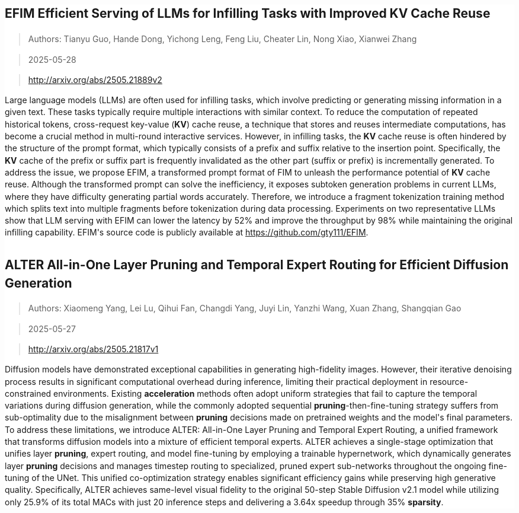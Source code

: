 
## EFIM Efficient Serving of LLMs for Infilling Tasks with Improved KV Cache Reuse

>Authors: Tianyu Guo, Hande Dong, Yichong Leng, Feng Liu, Cheater Lin, Nong Xiao, Xianwei Zhang

>2025-05-28

> http://arxiv.org/abs/2505.21889v2

Large language models (LLMs) are often used for infilling tasks, which
involve predicting or generating missing information in a given text. These
tasks typically require multiple interactions with similar context. To reduce
the computation of repeated historical tokens, cross-request key-value (**KV**)
cache reuse, a technique that stores and reuses intermediate computations, has
become a crucial method in multi-round interactive services. However, in
infilling tasks, the **KV** cache reuse is often hindered by the structure of the
prompt format, which typically consists of a prefix and suffix relative to the
insertion point. Specifically, the **KV** cache of the prefix or suffix part is
frequently invalidated as the other part (suffix or prefix) is incrementally
generated. To address the issue, we propose EFIM, a transformed prompt format
of FIM to unleash the performance potential of **KV** cache reuse. Although the
transformed prompt can solve the inefficiency, it exposes subtoken generation
problems in current LLMs, where they have difficulty generating partial words
accurately. Therefore, we introduce a fragment tokenization training method
which splits text into multiple fragments before tokenization during data
processing. Experiments on two representative LLMs show that LLM serving with
EFIM can lower the latency by 52% and improve the throughput by 98% while
maintaining the original infilling capability. EFIM's source code is publicly
available at https://github.com/gty111/EFIM.


## ALTER All-in-One Layer Pruning and Temporal Expert Routing for Efficient Diffusion Generation

>Authors: Xiaomeng Yang, Lei Lu, Qihui Fan, Changdi Yang, Juyi Lin, Yanzhi Wang, Xuan Zhang, Shangqian Gao

>2025-05-27

> http://arxiv.org/abs/2505.21817v1

Diffusion models have demonstrated exceptional capabilities in generating
high-fidelity images. However, their iterative denoising process results in
significant computational overhead during inference, limiting their practical
deployment in resource-constrained environments. Existing **acceleration** methods
often adopt uniform strategies that fail to capture the temporal variations
during diffusion generation, while the commonly adopted sequential
**pruning**-then-fine-tuning strategy suffers from sub-optimality due to the
misalignment between **pruning** decisions made on pretrained weights and the
model's final parameters. To address these limitations, we introduce ALTER:
All-in-One Layer Pruning and Temporal Expert Routing, a unified framework that
transforms diffusion models into a mixture of efficient temporal experts. ALTER
achieves a single-stage optimization that unifies layer **pruning**, expert
routing, and model fine-tuning by employing a trainable hypernetwork, which
dynamically generates layer **pruning** decisions and manages timestep routing to
specialized, pruned expert sub-networks throughout the ongoing fine-tuning of
the UNet. This unified co-optimization strategy enables significant efficiency
gains while preserving high generative quality. Specifically, ALTER achieves
same-level visual fidelity to the original 50-step Stable Diffusion v2.1 model
while utilizing only 25.9% of its total MACs with just 20 inference steps and
delivering a 3.64x speedup through 35% **sparsity**.
